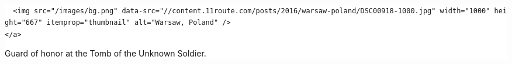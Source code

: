       <img src="/images/bg.png" data-src="//content.11route.com/posts/2016/warsaw-poland/DSC00918-1000.jpg" width="1000" height="667" itemprop="thumbnail" alt="Warsaw, Poland" />
    </a>
  </figure>
  <p>
    Guard of honor at the Tomb of the Unknown Soldier.
  </p>
  <figure itemprop="associatedMedia" itemscope itemtype="http://schema.org/ImageObject">
    <a href="//content.11route.com/posts/2016/warsaw-poland/DSC00927-2000.jpg" itemprop="contentUrl" data-size="2000x1333">